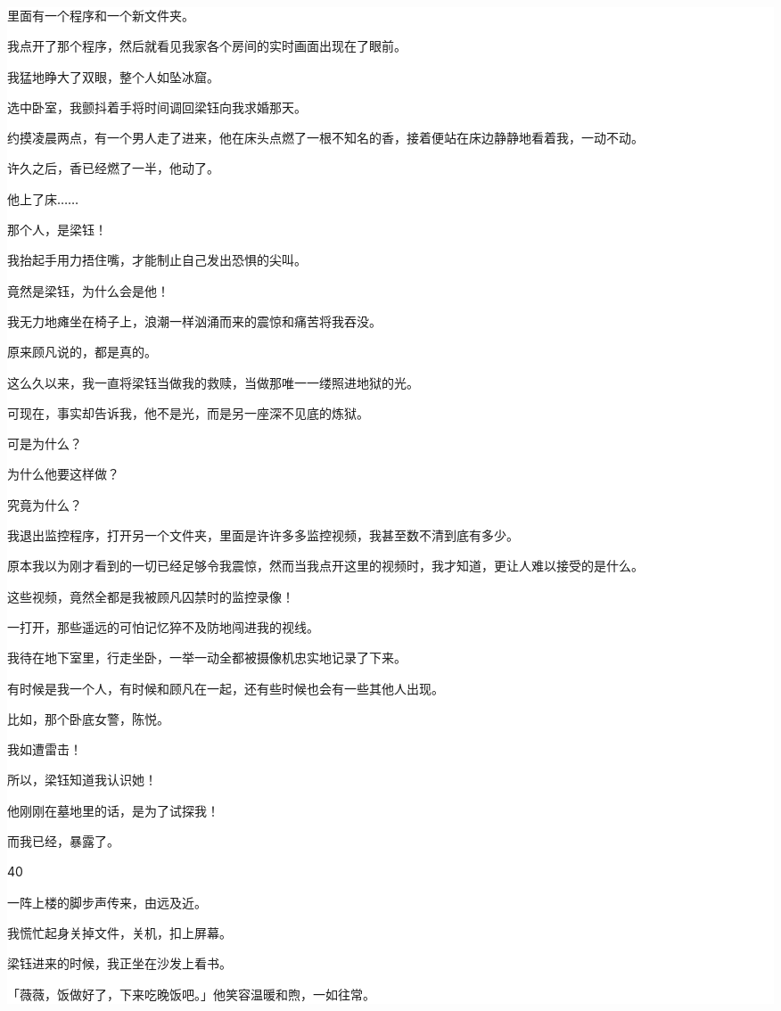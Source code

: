 里面有一个程序和一个新文件夹。

我点开了那个程序，然后就看见我家各个房间的实时画面出现在了眼前。

我猛地睁大了双眼，整个人如坠冰窟。

选中卧室，我颤抖着手将时间调回梁钰向我求婚那天。

约摸凌晨两点，有一个男人走了进来，他在床头点燃了一根不知名的香，接着便站在床边静静地看着我，一动不动。

许久之后，香已经燃了一半，他动了。

他上了床……

那个人，是梁钰！

我抬起手用力捂住嘴，才能制止自己发出恐惧的尖叫。

竟然是梁钰，为什么会是他！

我无力地瘫坐在椅子上，浪潮一样汹涌而来的震惊和痛苦将我吞没。

原来顾凡说的，都是真的。

这么久以来，我一直将梁钰当做我的救赎，当做那唯一一缕照进地狱的光。

可现在，事实却告诉我，他不是光，而是另一座深不见底的炼狱。

可是为什么？

为什么他要这样做？

究竟为什么？

我退出监控程序，打开另一个文件夹，里面是许许多多监控视频，我甚至数不清到底有多少。

原本我以为刚才看到的一切已经足够令我震惊，然而当我点开这里的视频时，我才知道，更让人难以接受的是什么。

这些视频，竟然全都是我被顾凡囚禁时的监控录像！

一打开，那些遥远的可怕记忆猝不及防地闯进我的视线。

我待在地下室里，行走坐卧，一举一动全都被摄像机忠实地记录了下来。

有时候是我一个人，有时候和顾凡在一起，还有些时候也会有一些其他人出现。

比如，那个卧底女警，陈悦。

我如遭雷击！

所以，梁钰知道我认识她！

他刚刚在墓地里的话，是为了试探我！

而我已经，暴露了。

40

一阵上楼的脚步声传来，由远及近。

我慌忙起身关掉文件，关机，扣上屏幕。

梁钰进来的时候，我正坐在沙发上看书。

「薇薇，饭做好了，下来吃晚饭吧。」他笑容温暖和煦，一如往常。
